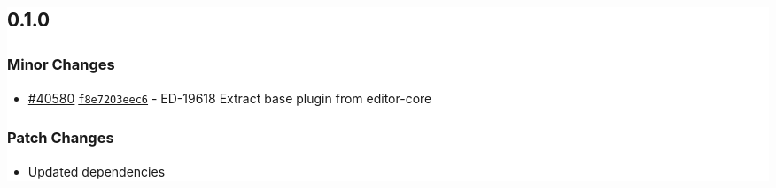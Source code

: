 ## 0.1.0

### Minor Changes

-   [#40580](https://bitbucket.org/atlassian/atlassian-frontend/pull-requests/40580)
    [`f8e7203eec6`](https://bitbucket.org/atlassian/atlassian-frontend/commits/f8e7203eec6) -
    ED-19618 Extract base plugin from editor-core

### Patch Changes

-   Updated dependencies
